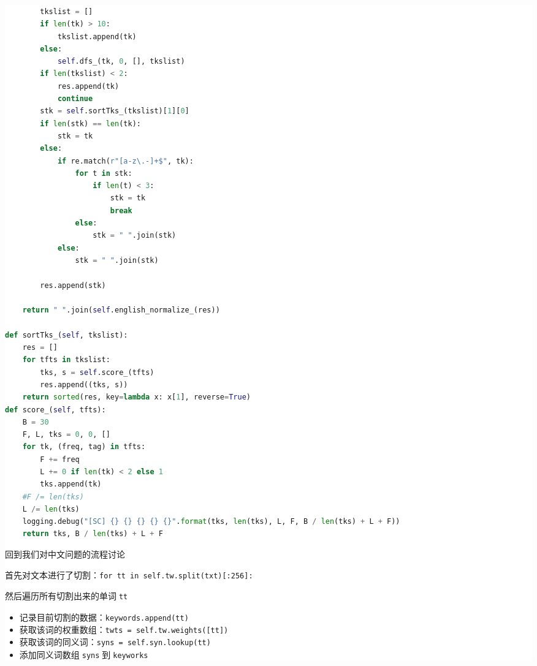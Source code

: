 ```python
        tkslist = []
        if len(tk) > 10:
            tkslist.append(tk)
        else:
            self.dfs_(tk, 0, [], tkslist)
        if len(tkslist) < 2:
            res.append(tk)
            continue
        stk = self.sortTks_(tkslist)[1][0]
        if len(stk) == len(tk):
            stk = tk
        else:
            if re.match(r"[a-z\.-]+$", tk):
                for t in stk:
                    if len(t) < 3:
                        stk = tk
                        break
                else:
                    stk = " ".join(stk)
            else:
                stk = " ".join(stk)

        res.append(stk)

    return " ".join(self.english_normalize_(res))

def sortTks_(self, tkslist):
    res = []
    for tfts in tkslist:
        tks, s = self.score_(tfts)
        res.append((tks, s))
    return sorted(res, key=lambda x: x[1], reverse=True)
def score_(self, tfts):
    B = 30
    F, L, tks = 0, 0, []
    for tk, (freq, tag) in tfts:
        F += freq
        L += 0 if len(tk) < 2 else 1
        tks.append(tk)
    #F /= len(tks)
    L /= len(tks)
    logging.debug("[SC] {} {} {} {} {}".format(tks, len(tks), L, F, B / len(tks) + L + F))
    return tks, B / len(tks) + L + F
```

回到我们对中文问题的流程讨论

首先对文本进行了切割：`for tt in self.tw.split(txt)[:256]:`

然后遍历所有切割出来的单词 `tt`
- 记录目前切割的数据：`keywords.append(tt)`
- 获取该词的权重数组：`twts = self.tw.weights([tt])`
- 获取该词的同义词：`syns = self.syn.lookup(tt)`
- 添加同义词数组 `syns` 到 `keyworks`
